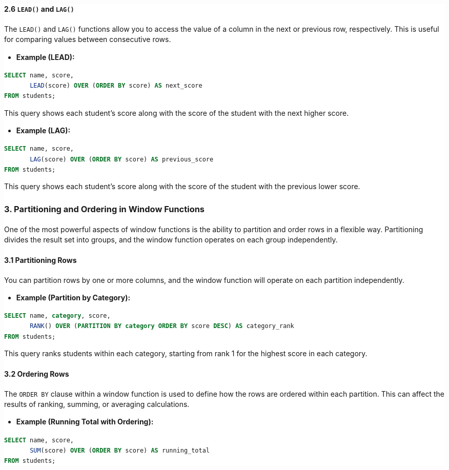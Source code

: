 #### 2.6 **`LEAD()` and `LAG()`**

The `LEAD()` and `LAG()` functions allow you to access the value of a column in the next or previous row, respectively. This is useful for comparing values between consecutive rows.

- **Example (LEAD):**

```sql
SELECT name, score,
       LEAD(score) OVER (ORDER BY score) AS next_score
FROM students;
```

This query shows each student’s score along with the score of the student with the next higher score.

- **Example (LAG):**

```sql
SELECT name, score,
       LAG(score) OVER (ORDER BY score) AS previous_score
FROM students;
```

This query shows each student’s score along with the score of the student with the previous lower score.

### 3. **Partitioning and Ordering in Window Functions**

One of the most powerful aspects of window functions is the ability to partition and order rows in a flexible way. Partitioning divides the result set into groups, and the window function operates on each group independently.

#### 3.1 **Partitioning Rows**

You can partition rows by one or more columns, and the window function will operate on each partition independently.

- **Example (Partition by Category):**

```sql
SELECT name, category, score,
       RANK() OVER (PARTITION BY category ORDER BY score DESC) AS category_rank
FROM students;
```

This query ranks students within each category, starting from rank 1 for the highest score in each category.

#### 3.2 **Ordering Rows**

The `ORDER BY` clause within a window function is used to define how the rows are ordered within each partition. This can affect the results of ranking, summing, or averaging calculations.

- **Example (Running Total with Ordering):**

```sql
SELECT name, score,
       SUM(score) OVER (ORDER BY score) AS running_total
FROM students;
```
